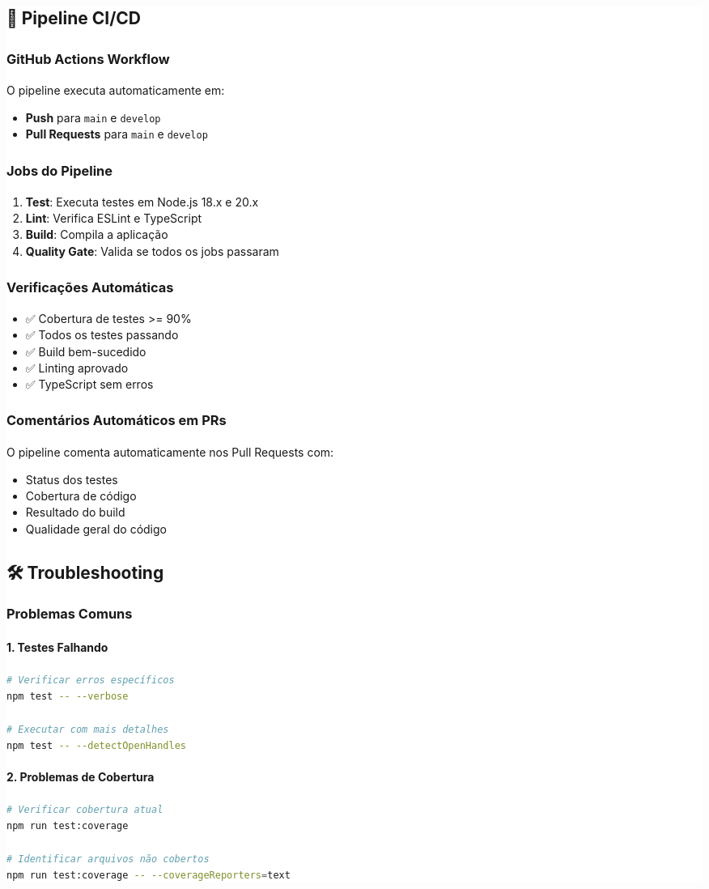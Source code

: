## 🔄 **Pipeline CI/CD**

### **GitHub Actions Workflow**

O pipeline executa automaticamente em:
- **Push** para `main` e `develop`
- **Pull Requests** para `main` e `develop`

### **Jobs do Pipeline**

1. **Test**: Executa testes em Node.js 18.x e 20.x
2. **Lint**: Verifica ESLint e TypeScript
3. **Build**: Compila a aplicação
4. **Quality Gate**: Valida se todos os jobs passaram

### **Verificações Automáticas**

- ✅ Cobertura de testes >= 90%
- ✅ Todos os testes passando
- ✅ Build bem-sucedido
- ✅ Linting aprovado
- ✅ TypeScript sem erros

### **Comentários Automáticos em PRs**

O pipeline comenta automaticamente nos Pull Requests com:
- Status dos testes
- Cobertura de código
- Resultado do build
- Qualidade geral do código

## 🛠️ **Troubleshooting**

### **Problemas Comuns**

#### **1. Testes Falhando**

```bash
# Verificar erros específicos
npm test -- --verbose

# Executar com mais detalhes
npm test -- --detectOpenHandles
```

#### **2. Problemas de Cobertura**

```bash
# Verificar cobertura atual
npm run test:coverage

# Identificar arquivos não cobertos
npm run test:coverage -- --coverageReporters=text
```
